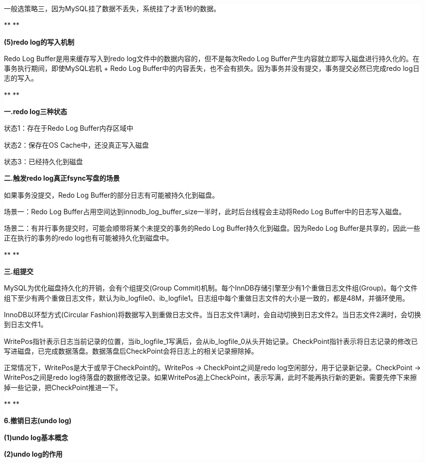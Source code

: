 
一般选策略三，因为MySQL挂了数据不丢失，系统挂了才丢1秒的数据。

**
**

**(5)redo log的写入机制**

Redo Log Buffer是用来缓存写入到redo log文件中的数据内容的，但不是每次Redo Log Buffer产生内容就立即写入磁盘进行持久化的。在事务执行期间，即使MySQL宕机 + Redo Log Buffer中的内容丢失，也不会有损失。因为事务并没有提交，事务提交必然已完成redo log日志的写入。

**
**

**一.redo log三种状态**

状态1：存在于Redo Log Buffer内存区域中

状态2：保存在OS Cache中，还没真正写入磁盘

状态3：已经持久化到磁盘



**二.触发redo log真正fsync写盘的场景**

如果事务没提交，Redo Log Buffer的部分日志有可能被持久化到磁盘。



场景一：Redo Log Buffer占用空间达到innodb_log_buffer_size一半时，此时后台线程会主动将Redo Log Buffer中的日志写入磁盘。



场景二：有并行事务提交时，可能会顺带将某个未提交的事务的Redo Log Buffer持久化到磁盘。因为Redo Log Buffer是共享的，因此一些正在执行的事务的redo log也有可能被持久化到磁盘中。

**
**

**三.组提交**

MySQL为优化磁盘持久化的开销，会有个组提交(Group Commit)机制。每个InnDB存储引擎至少有1个重做日志文件组(Group)。每个文件组下至少有两个重做日志文件，默认为ib_logfile0、ib_logfile1。日志组中每个重做日志文件的大小是一致的，都是48M，并循环使用。



InnoDB以环型方式(Circular Fashion)将数据写入到重做日志文件。当日志文件1满时，会自动切换到日志文件2。当日志文件2满时，会切换到日志文件1。



WritePos指针表示日志当前记录的位置，当ib_logfile_1写满后，会从ib_logfile_0从头开始记录。CheckPoint指针表示将日志记录的修改已写进磁盘，已完成数据落盘。数据落盘后CheckPoint会将日志上的相关记录擦除掉。



正常情况下，WritePos是大于或早于CheckPoint的。WritePos -> CheckPoint之间是redo log空闲部分，用于记录新记录。CheckPoint -> WritePos之间是redo log待落盘的数据修改记录。如果WritePos追上CheckPoint，表示写满，此时不能再执行新的更新。需要先停下来擦掉一些记录，把CheckPoint推进一下。

**
**

**6.撤销日志(undo log)**

**(1)undo log基本概念**

**(2)undo log的作用**

